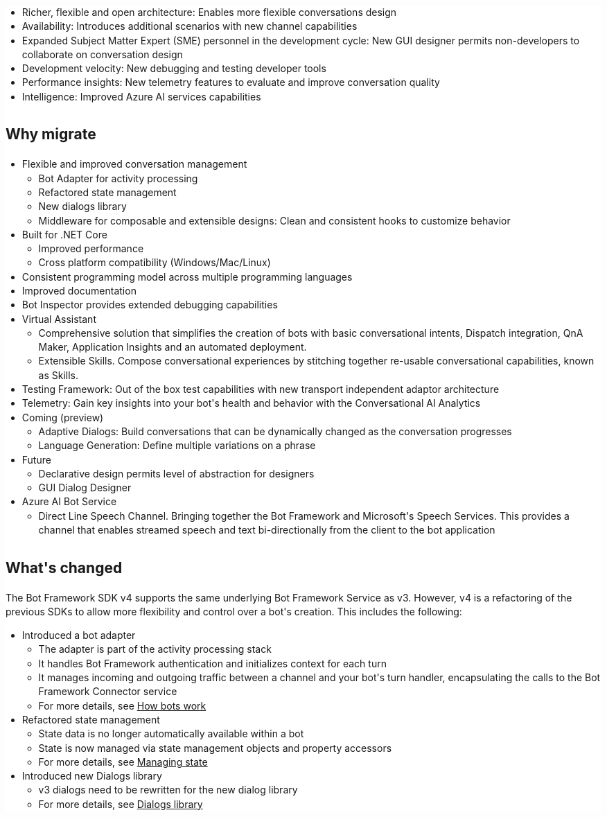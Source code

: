 - Richer, flexible and open architecture: Enables more flexible conversations design
- Availability: Introduces additional scenarios with new channel capabilities
- Expanded Subject Matter Expert (SME) personnel in the development cycle: New GUI designer permits non-developers to collaborate on conversation design
- Development velocity: New debugging and testing developer tools
- Performance insights: New telemetry features to evaluate and improve conversation quality
- Intelligence: Improved Azure AI services capabilities

## Why migrate

- Flexible and improved conversation management
  - Bot Adapter for activity processing
  - Refactored state management
  - New dialogs library
  - Middleware for composable and extensible designs: Clean and consistent hooks to customize behavior
- Built for .NET Core
  - Improved performance
  - Cross platform compatibility (Windows/Mac/Linux)
- Consistent programming model across multiple programming languages
- Improved documentation
- Bot Inspector provides extended debugging capabilities
- Virtual Assistant
  - Comprehensive solution that simplifies the creation of bots with basic conversational intents, Dispatch integration, QnA Maker, Application Insights and an automated deployment.
  - Extensible Skills. Compose conversational experiences by stitching together re-usable conversational capabilities, known as Skills.
- Testing Framework: Out of the box test capabilities with new transport independent adaptor architecture
- Telemetry: Gain key insights into your bot's health and behavior with the Conversational AI Analytics
- Coming (preview)
  - Adaptive Dialogs: Build conversations that can be dynamically changed as the conversation progresses
  - Language Generation: Define multiple variations on a phrase
- Future
  - Declarative design permits level of abstraction for designers
  - GUI Dialog Designer
- Azure AI Bot Service
  - Direct Line Speech Channel. Bringing together the Bot Framework and Microsoft's Speech Services. This provides a channel that enables streamed speech and text bi-directionally from the client to the bot application

## What's changed

The Bot Framework SDK v4 supports the same underlying Bot Framework Service as v3. However, v4 is a refactoring of the previous SDKs to allow more flexibility and control over a bot's creation. This includes the following:

- Introduced a bot adapter
  - The adapter is part of the activity processing stack
  - It handles Bot Framework authentication and initializes context for each turn
  - It manages incoming and outgoing traffic between a channel and your bot's turn handler, encapsulating the calls to the Bot Framework Connector service
  - For more details, see [How bots work](../bot-builder-basics.md)
- Refactored state management
  - State data is no longer automatically available within a bot
  - State is now managed via state management objects and property accessors
  - For more details, see [Managing state](../bot-builder-concept-state.md)
- Introduced new Dialogs library
  - v3 dialogs need to be rewritten for the new dialog library
  - For more details, see [Dialogs library](../bot-builder-concept-dialog.md)
